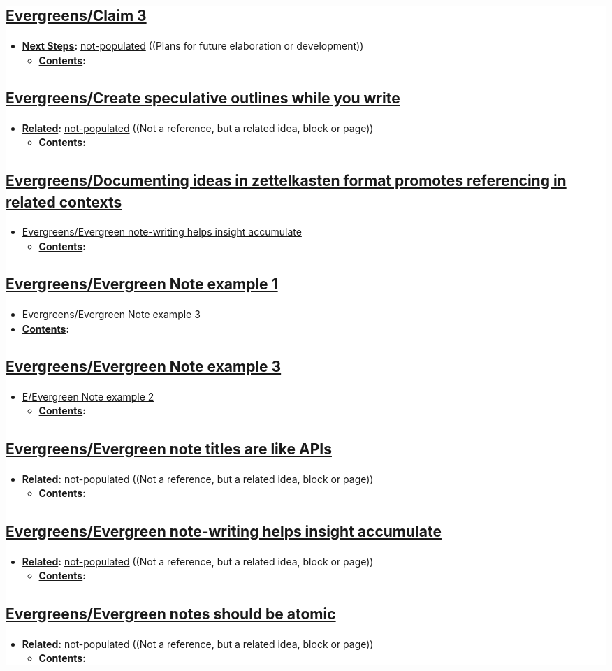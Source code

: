 ## [Evergreens/Claim 3](<Evergreens/Claim 3.md>)
- **[Next Steps](<Next Steps.md>):** [not-populated](<not-populated.md>) ((Plans for future elaboration or development))
    - **[Contents](<Contents.md>):**

## [Evergreens/Create speculative outlines while you write](<Evergreens/Create speculative outlines while you write.md>)
- **[Related](<Related.md>):** [not-populated](<not-populated.md>) ((Not a reference, but a related idea, block or page))
    - **[Contents](<Contents.md>):**

## [Evergreens/Documenting ideas in zettelkasten format promotes referencing in related contexts](<Evergreens/Documenting ideas in zettelkasten format promotes referencing in related contexts.md>)
- [Evergreens/Evergreen note-writing helps insight accumulate](<Evergreens/Evergreen note-writing helps insight accumulate.md>)
    - **[Contents](<Contents.md>):**

## [Evergreens/Evergreen Note example 1](<Evergreens/Evergreen Note example 1.md>)
- [Evergreens/Evergreen Note example 3](<Evergreens/Evergreen Note example 3.md>)
- **[Contents](<Contents.md>):**

## [Evergreens/Evergreen Note example 3](<Evergreens/Evergreen Note example 3.md>)
- [E/Evergreen Note example 2](<E/Evergreen Note example 2.md>)
    - **[Contents](<Contents.md>):**

## [Evergreens/Evergreen note titles are like APIs](<Evergreens/Evergreen note titles are like APIs.md>)
- **[Related](<Related.md>):** [not-populated](<not-populated.md>) ((Not a reference, but a related idea, block or page))
    - **[Contents](<Contents.md>):**

## [Evergreens/Evergreen note-writing helps insight accumulate](<Evergreens/Evergreen note-writing helps insight accumulate.md>)
- **[Related](<Related.md>):** [not-populated](<not-populated.md>) ((Not a reference, but a related idea, block or page))
    - **[Contents](<Contents.md>):**

## [Evergreens/Evergreen notes should be atomic](<Evergreens/Evergreen notes should be atomic.md>)
- **[Related](<Related.md>):** [not-populated](<not-populated.md>) ((Not a reference, but a related idea, block or page))
    - **[Contents](<Contents.md>):**
